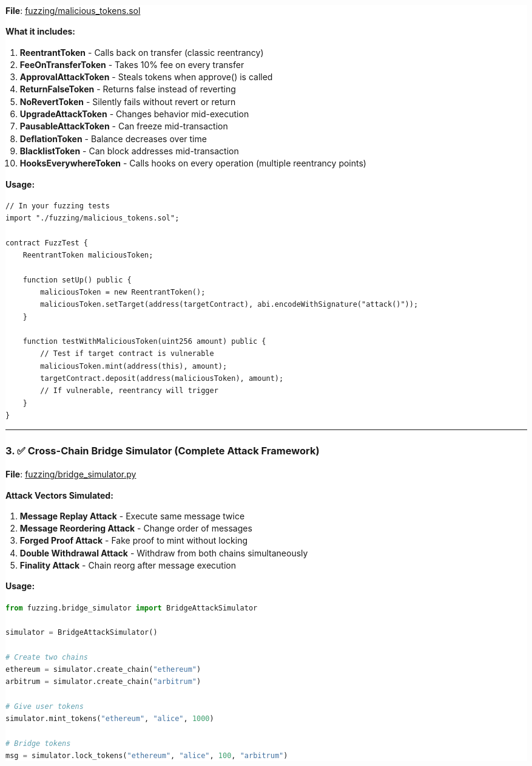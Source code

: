 **File**: [fuzzing/malicious_tokens.sol](fuzzing/malicious_tokens.sol)

**What it includes:**

1. **ReentrantToken** - Calls back on transfer (classic reentrancy)
2. **FeeOnTransferToken** - Takes 10% fee on every transfer
3. **ApprovalAttackToken** - Steals tokens when approve() is called
4. **ReturnFalseToken** - Returns false instead of reverting
5. **NoRevertToken** - Silently fails without revert or return
6. **UpgradeAttackToken** - Changes behavior mid-execution
7. **PausableAttackToken** - Can freeze mid-transaction
8. **DeflationToken** - Balance decreases over time
9. **BlacklistToken** - Can block addresses mid-transaction
10. **HooksEverywhereToken** - Calls hooks on every operation (multiple reentrancy points)

**Usage:**
```solidity
// In your fuzzing tests
import "./fuzzing/malicious_tokens.sol";

contract FuzzTest {
    ReentrantToken maliciousToken;

    function setUp() public {
        maliciousToken = new ReentrantToken();
        maliciousToken.setTarget(address(targetContract), abi.encodeWithSignature("attack()"));
    }

    function testWithMaliciousToken(uint256 amount) public {
        // Test if target contract is vulnerable
        maliciousToken.mint(address(this), amount);
        targetContract.deposit(address(maliciousToken), amount);
        // If vulnerable, reentrancy will trigger
    }
}
```

---

### 3. ✅ **Cross-Chain Bridge Simulator** (Complete Attack Framework)

**File**: [fuzzing/bridge_simulator.py](fuzzing/bridge_simulator.py)

**Attack Vectors Simulated:**

1. **Message Replay Attack** - Execute same message twice
2. **Message Reordering Attack** - Change order of messages
3. **Forged Proof Attack** - Fake proof to mint without locking
4. **Double Withdrawal Attack** - Withdraw from both chains simultaneously
5. **Finality Attack** - Chain reorg after message execution

**Usage:**
```python
from fuzzing.bridge_simulator import BridgeAttackSimulator

simulator = BridgeAttackSimulator()

# Create two chains
ethereum = simulator.create_chain("ethereum")
arbitrum = simulator.create_chain("arbitrum")

# Give user tokens
simulator.mint_tokens("ethereum", "alice", 1000)

# Bridge tokens
msg = simulator.lock_tokens("ethereum", "alice", 100, "arbitrum")
```